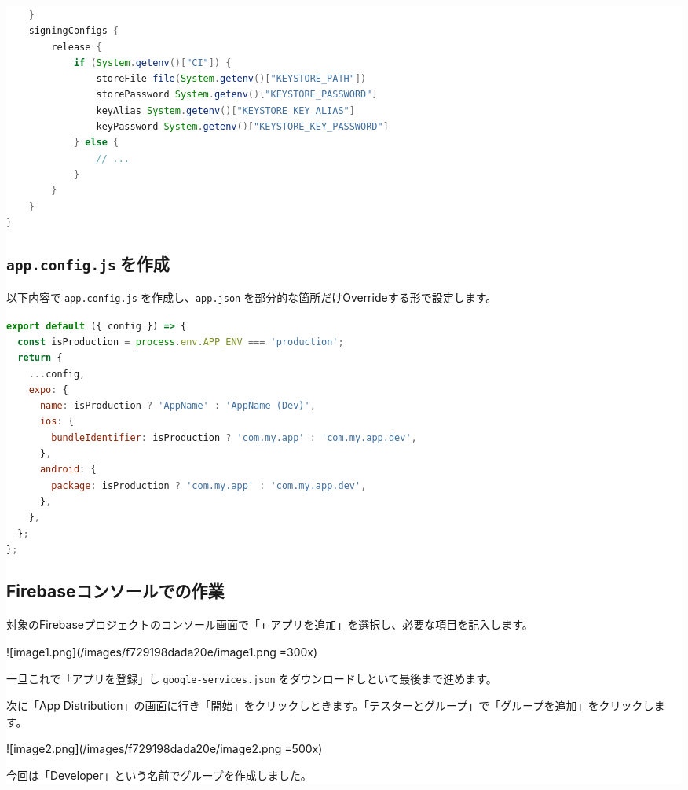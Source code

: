 ```groovy
    }
    signingConfigs {
        release {
            if (System.getenv()["CI"]) {
                storeFile file(System.getenv()["KEYSTORE_PATH"])
                storePassword System.getenv()["KEYSTORE_PASSWORD"]
                keyAlias System.getenv()["KEYSTORE_KEY_ALIAS"]
                keyPassword System.getenv()["KEYSTORE_KEY_PASSWORD"]
            } else {
                // ...
            }
        }
    }
}
```

## `app.config.js` を作成

以下内容で `app.config.js` を作成し、`app.json` を部分的な箇所だけOverrideする形で設定します。

```javascript
export default ({ config }) => {
  const isProduction = process.env.APP_ENV === 'production';
  return {
    ...config,
    expo: {
      name: isProduction ? 'AppName' : 'AppName (Dev)',
      ios: {
        bundleIdentifier: isProduction ? 'com.my.app' : 'com.my.app.dev',
      },
      android: {
        package: isProduction ? 'com.my.app' : 'com.my.app.dev',
      },
    },
  };
};
```

## Firebaseコンソールでの作業

対象のFirebaseプロジェクトのコンソール画面で「+ アプリを追加」を選択し、必要な項目を記入します。

![image1.png](/images/f729198dada20e/image1.png =300x)

一旦これで「アプリを登録」し `google-services.json` をダウンロードしといて最後まで進めます。

次に「App Distribution」の画面に行き「開始」をクリックしときます。「テスターとグループ」で「グループを追加」をクリックします。

![image2.png](/images/f729198dada20e/image2.png =500x)

今回は「Developer」という名前でグループを作成しました。

